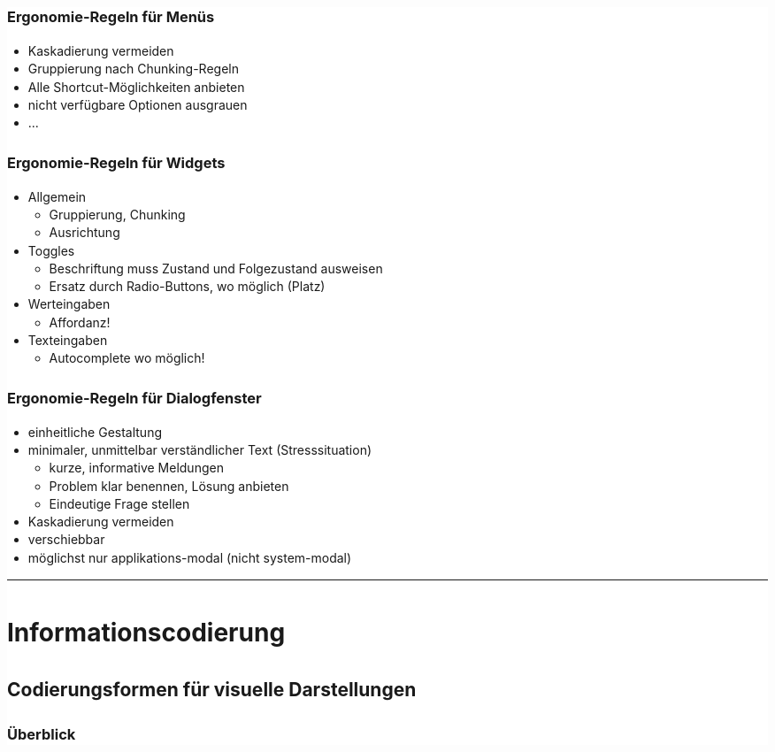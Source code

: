### Ergonomie-Regeln für Menüs

-	Kaskadierung vermeiden
-	Gruppierung nach Chunking-Regeln
-	Alle Shortcut-Möglichkeiten anbieten
-	nicht verfügbare Optionen ausgrauen
-	...

### Ergonomie-Regeln für Widgets

-	Allgemein
	-	Gruppierung, Chunking
	-	Ausrichtung
-	Toggles
	-	Beschriftung muss Zustand und Folgezustand ausweisen
	-	Ersatz durch Radio-Buttons, wo möglich (Platz)
-	Werteingaben
	-	Affordanz!
-	Texteingaben
	-	Autocomplete wo möglich!

### Ergonomie-Regeln für Dialogfenster

-	einheitliche Gestaltung
-	minimaler, unmittelbar verständlicher Text (Stresssituation)
	-	kurze, informative Meldungen
	-	Problem klar benennen, Lösung anbieten
	-	Eindeutige Frage stellen
-	Kaskadierung vermeiden
-	verschiebbar
-	möglichst nur applikations-modal (nicht system-modal)

---

Informationscodierung
=====================

Codierungsformen für visuelle Darstellungen
-------------------------------------------

### Überblick
